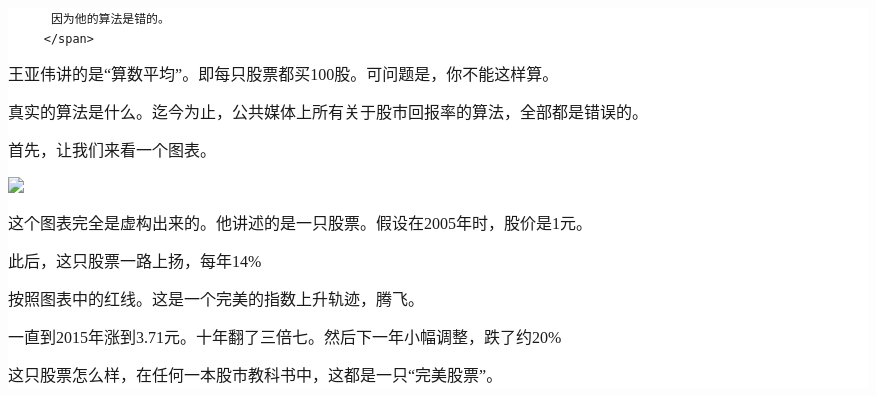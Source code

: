           因为他的算法是错的。
         </span>
</p>
<p style="line-height:150%">
<span style="font-size:16px;line-height:150%;font-family:楷体">
          王亚伟讲的是“算数平均”。即每只股票都买100股。可问题是，你不能这样算。
         </span>
</p>
<p style="line-height:150%">
<span style="font-size:16px;line-height:150%;font-family:楷体">
</span>
</p>
<p style="line-height:150%">
<span style="font-size:16px;line-height:150%;font-family:楷体">
          真实的算法是什么。迄今为止，公共媒体上所有关于股市回报率的算法，全部都是错误的。
         </span>
</p>
<p style="line-height:150%">
<span style="font-size:16px;line-height:150%;font-family:楷体">
</span>
</p>
<p style="line-height:150%">
<span style="font-size:16px;line-height:150%;font-family:楷体">
          首先，让我们来看一个图表。
         </span>
</p>
<p style="line-height:150%">
<img data-ratio="0.6600790513833992" data-s="300,640" data-src="" data-type="png" data-w="" src="{{ '/img/Ok4hZ0tV6r555esSU7iaEsutNiaWeibxppoAu4PCcj1Q3zEwYu4L3bzR4aa5O50Kic5JPIW5vnadfhibzUnjkibDw3bg.png' | prepend: site.img | replace: '//','/' }}"/>
<br/>
</p>
<p style="line-height:150%">
<span style="font-size:16px;line-height:150%;font-family:楷体">
</span>
</p>
<p style="line-height:150%">
<span style="font-size:16px;line-height:150%;font-family:楷体">
          这个图表完全是虚构出来的。他讲述的是一只股票。假设在2005年时，股价是1元。
         </span>
</p>
<p style="line-height:150%">
<span style="font-size:16px;line-height:150%;font-family:楷体">
          此后，这只股票一路上扬，每年14%
         </span>
</p>
<p style="line-height:150%">
<span style="font-size:16px;line-height:150%;font-family:楷体">
          按照图表中的红线。这是一个完美的指数上升轨迹，腾飞。
         </span>
</p>
<p style="line-height:150%">
<span style="font-size:16px;line-height:150%;font-family:楷体">
          一直到2015年涨到3.71元。十年翻了三倍七。然后下一年小幅调整，跌了约20%
         </span>
</p>
<p style="line-height:150%">
<span style="font-size:16px;line-height:150%;font-family:楷体">
</span>
</p>
<p style="line-height:150%">
<span style="font-size:16px;line-height:150%;font-family:楷体">
          这只股票怎么样，在任何一本股市教科书中，这都是一只“完美股票”。
         </span>
</p>